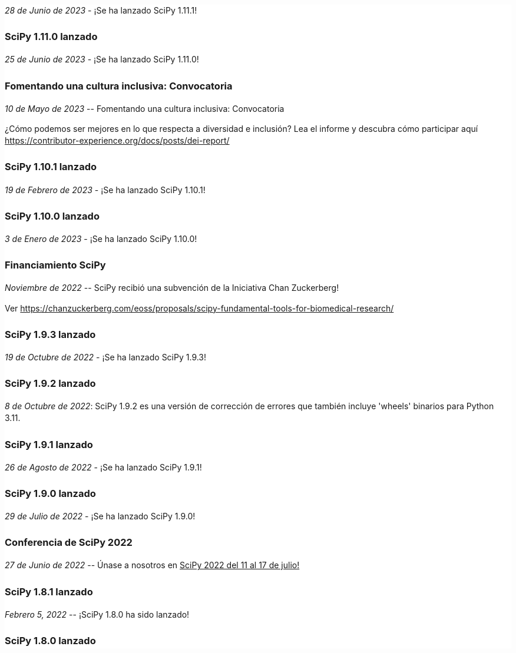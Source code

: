 _28 de Junio de 2023_ - ¡Se ha lanzado SciPy 1.11.1!

### SciPy 1.11.0 lanzado

_25 de Junio de 2023_ - ¡Se ha lanzado SciPy 1.11.0!

### Fomentando una cultura inclusiva: Convocatoria

_10 de Mayo de 2023_ -- Fomentando una cultura inclusiva: Convocatoria

¿Cómo podemos ser mejores en lo que respecta a diversidad e inclusión?
Lea el informe y descubra cómo participar aquí
<https://contributor-experience.org/docs/posts/dei-report/>

### SciPy 1.10.1 lanzado

_19 de Febrero de 2023_ - ¡Se ha lanzado SciPy 1.10.1!

### SciPy 1.10.0 lanzado

_3 de Enero de 2023_ - ¡Se ha lanzado SciPy 1.10.0!

### Financiamiento SciPy

_Noviembre de 2022_ -- SciPy recibió una subvención de la Iniciativa Chan Zuckerberg!

Ver <https://chanzuckerberg.com/eoss/proposals/scipy-fundamental-tools-for-biomedical-research/>

### SciPy 1.9.3 lanzado

_19 de Octubre de 2022_ - ¡Se ha lanzado SciPy 1.9.3!

### SciPy 1.9.2 lanzado

_8 de Octubre de 2022_: SciPy 1.9.2 es una versión de corrección de errores que también incluye 'wheels' binarios para Python 3.11.

### SciPy 1.9.1 lanzado

_26 de Agosto de 2022_ - ¡Se ha lanzado SciPy 1.9.1!

### SciPy 1.9.0 lanzado

_29 de Julio de 2022_ - ¡Se ha lanzado SciPy 1.9.0!

### Conferencia de SciPy 2022

_27 de Junio de 2022_ -- Únase a nosotros en [SciPy 2022 del 11 al 17 de julio!](https://www.scipy2022.scipy.org)

### SciPy 1.8.1 lanzado

_Febrero 5, 2022_ -- ¡SciPy 1.8.0 ha sido lanzado!

### SciPy 1.8.0 lanzado
